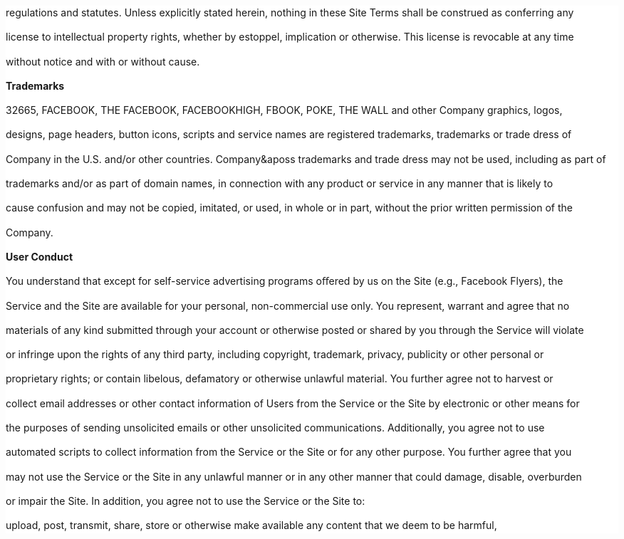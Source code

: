 regulations and statutes. Unless explicitly stated herein, nothing in these Site Terms shall be construed as conferring any

license to intellectual property rights, whether by estoppel, implication or otherwise. This license is revocable at any time

without notice and with or without cause.

**Trademarks**

32665, FACEBOOK, THE FACEBOOK, FACEBOOKHIGH, FBOOK, POKE, THE WALL and other Company graphics, logos,

designs, page headers, button icons, scripts and service names are registered trademarks, trademarks or trade dress of

Company in the U.S. and/or other countries. Company&aposs trademarks and trade dress may not be used, including as part of

trademarks and/or as part of domain names, in connection with any product or service in any manner that is likely to

cause confusion and may not be copied, imitated, or used, in whole or in part, without the prior written permission of the

Company.

**User Conduct**

You understand that except for self-service advertising programs oﬀered by us on the Site (e.g., Facebook Flyers), the

Service and the Site are available for your personal, non-commercial use only. You represent, warrant and agree that no

materials of any kind submitted through your account or otherwise posted or shared by you through the Service will violate

or infringe upon the rights of any third party, including copyright, trademark, privacy, publicity or other personal or

proprietary rights; or contain libelous, defamatory or otherwise unlawful material. You further agree not to harvest or

collect email addresses or other contact information of Users from the Service or the Site by electronic or other means for

the purposes of sending unsolicited emails or other unsolicited communications. Additionally, you agree not to use

automated scripts to collect information from the Service or the Site or for any other purpose. You further agree that you

may not use the Service or the Site in any unlawful manner or in any other manner that could damage, disable, overburden

or impair the Site. In addition, you agree not to use the Service or the Site to:

upload, post, transmit, share, store or otherwise make available any content that we deem to be harmful,
